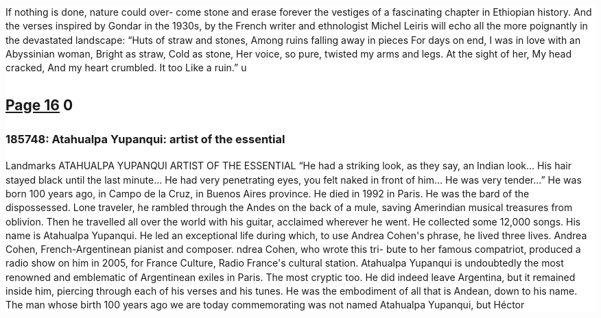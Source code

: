 If nothing is done, nature could over- 
come stone and erase forever the 
vestiges of a fascinating chapter in 
Ethiopian history. And the verses 
inspired by Gondar in the 1930s, by 
the French writer and ethnologist 
Michel Leiris will echo all the more 
poignantly in the devastated 
landscape: 
“Huts of straw and stones, 
Among ruins falling away in pieces 
For days on end, 
I was in love with an Abyssinian 
woman, 
Bright as straw, 
Cold as stone, 
Her voice, so pure, twisted my arms 
and legs. 
At the sight of her, 
My head cracked, 
And my heart crumbled. 
It too 
Like a ruin.” u

## [Page 16](https://demo.humlab.umu.se/courier/184034eng.pdf#page=16) 0

### 185748: Atahualpa Yupanqui: artist of the essential

Landmarks 
ATAHUALPA YUPANQUI 
ARTIST OF THE ESSENTIAL 
“He had a striking look, as they say, an Indian 
look... His hair stayed black until the last 
minute... He had very penetrating eyes, you felt 
naked in front of him... He was very tender...” 
He was born 100 years ago, in Campo de la 
Cruz, in Buenos Aires province. He died in 1992 
in Paris. He was the bard of the dispossessed. 
Lone traveler, he rambled through the Andes on 
the back of a mule, saving Amerindian musical 
treasures from oblivion. Then he travelled 
all over the world with his guitar, acclaimed 
wherever he went. He collected some 12,000 songs. His name is Atahualpa Yupanqui. He 
led an exceptional life during which, to use Andrea Cohen's phrase, he lived three lives. 
Andrea Cohen, French-Argentinean pianist and composer. 
ndrea Cohen, who wrote this tri- 
bute to her famous compatriot, 
produced a radio show on him in 2005, 
for France Culture, Radio France's 
cultural station. 
Atahualpa Yupanqui is undoubtedly 
the most renowned and emblematic 
of Argentinean exiles in Paris. The 
most cryptic too. He did indeed leave 
Argentina, but it remained inside 
him, piercing through each of his 
verses and his tunes. He was the 
embodiment of all that is Andean, 
down to his name. The man whose 
birth 100 years ago we are today 
commemorating was not named 
Atahualpa Yupanqui, but Héctor 